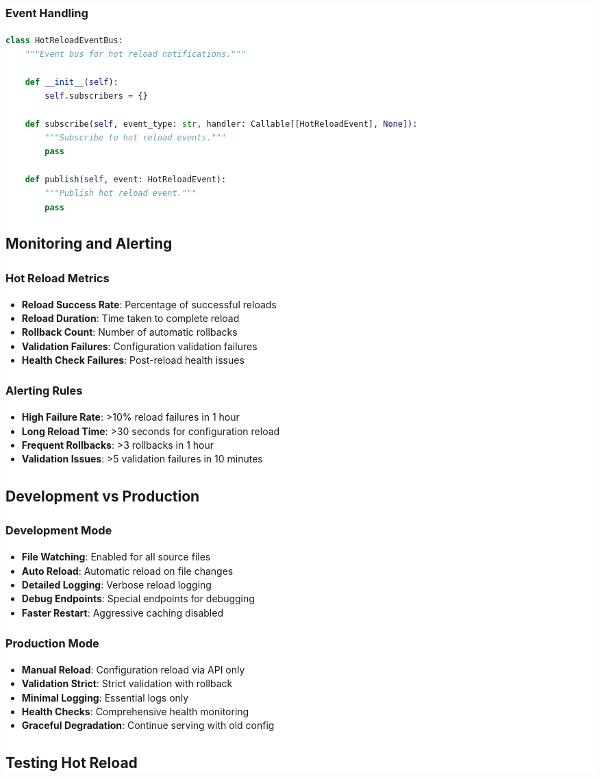 ### Event Handling
```python
class HotReloadEventBus:
    """Event bus for hot reload notifications."""
    
    def __init__(self):
        self.subscribers = {}
    
    def subscribe(self, event_type: str, handler: Callable[[HotReloadEvent], None]):
        """Subscribe to hot reload events."""
        pass
    
    def publish(self, event: HotReloadEvent):
        """Publish hot reload event."""
        pass
```

## Monitoring and Alerting

### Hot Reload Metrics
- **Reload Success Rate**: Percentage of successful reloads
- **Reload Duration**: Time taken to complete reload
- **Rollback Count**: Number of automatic rollbacks
- **Validation Failures**: Configuration validation failures
- **Health Check Failures**: Post-reload health issues

### Alerting Rules
- **High Failure Rate**: >10% reload failures in 1 hour
- **Long Reload Time**: >30 seconds for configuration reload
- **Frequent Rollbacks**: >3 rollbacks in 1 hour
- **Validation Issues**: >5 validation failures in 10 minutes

## Development vs Production

### Development Mode
- **File Watching**: Enabled for all source files
- **Auto Reload**: Automatic reload on file changes
- **Detailed Logging**: Verbose reload logging
- **Debug Endpoints**: Special endpoints for debugging
- **Faster Restart**: Aggressive caching disabled

### Production Mode
- **Manual Reload**: Configuration reload via API only
- **Validation Strict**: Strict validation with rollback
- **Minimal Logging**: Essential logs only
- **Health Checks**: Comprehensive health monitoring
- **Graceful Degradation**: Continue serving with old config

## Testing Hot Reload
